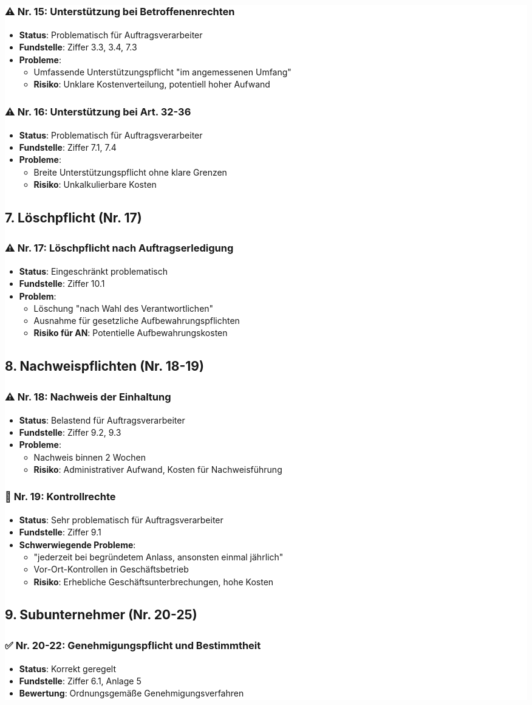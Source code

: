 ### ⚠️ **Nr. 15: Unterstützung bei Betroffenenrechten**
- **Status**: Problematisch für Auftragsverarbeiter
- **Fundstelle**: Ziffer 3.3, 3.4, 7.3
- **Probleme**:
  - Umfassende Unterstützungspflicht "im angemessenen Umfang"
  - **Risiko**: Unklare Kostenverteilung, potentiell hoher Aufwand

### ⚠️ **Nr. 16: Unterstützung bei Art. 32-36**
- **Status**: Problematisch für Auftragsverarbeiter
- **Fundstelle**: Ziffer 7.1, 7.4
- **Probleme**:
  - Breite Unterstützungspflicht ohne klare Grenzen
  - **Risiko**: Unkalkulierbare Kosten

## 7. Löschpflicht (Nr. 17)

### ⚠️ **Nr. 17: Löschpflicht nach Auftragserledigung**
- **Status**: Eingeschränkt problematisch
- **Fundstelle**: Ziffer 10.1
- **Problem**: 
  - Löschung "nach Wahl des Verantwortlichen"
  - Ausnahme für gesetzliche Aufbewahrungspflichten
  - **Risiko für AN**: Potentielle Aufbewahrungskosten

## 8. Nachweispflichten (Nr. 18-19)

### ⚠️ **Nr. 18: Nachweis der Einhaltung**
- **Status**: Belastend für Auftragsverarbeiter
- **Fundstelle**: Ziffer 9.2, 9.3
- **Probleme**:
  - Nachweis binnen 2 Wochen
  - **Risiko**: Administrativer Aufwand, Kosten für Nachweisführung

### 🔴 **Nr. 19: Kontrollrechte**
- **Status**: Sehr problematisch für Auftragsverarbeiter
- **Fundstelle**: Ziffer 9.1
- **Schwerwiegende Probleme**:
  - "jederzeit bei begründetem Anlass, ansonsten einmal jährlich"
  - Vor-Ort-Kontrollen in Geschäftsbetrieb
  - **Risiko**: Erhebliche Geschäftsunterbrechungen, hohe Kosten

## 9. Subunternehmer (Nr. 20-25)

### ✅ **Nr. 20-22: Genehmigungspflicht und Bestimmtheit**
- **Status**: Korrekt geregelt
- **Fundstelle**: Ziffer 6.1, Anlage 5
- **Bewertung**: Ordnungsgemäße Genehmigungsverfahren
